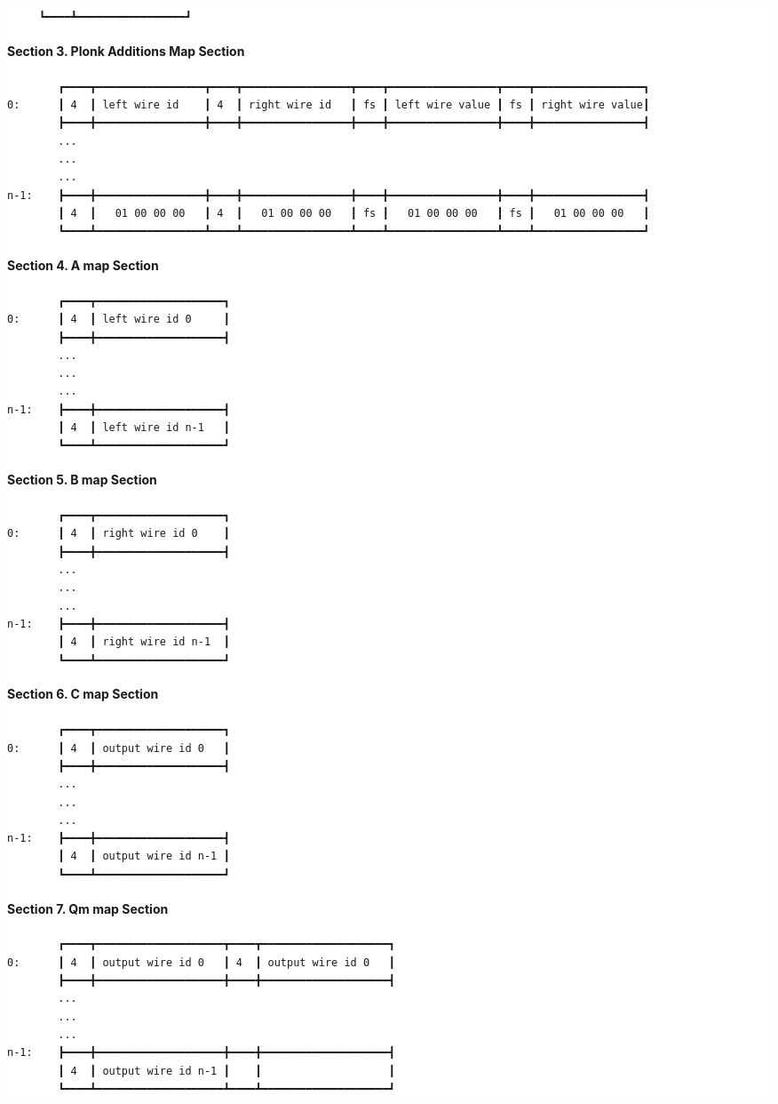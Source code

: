 ````
     ┗━━━━┻━━━━━━━━━━━━━━━━━┛
````
#### Section 3. Plonk Additions Map Section
            ┏━━━━┳━━━━━━━━━━━━━━━━━┳━━━━┳━━━━━━━━━━━━━━━━━┳━━━━┳━━━━━━━━━━━━━━━━━┳━━━━┳━━━━━━━━━━━━━━━━━┓
    0:      ┃ 4  ┃ left wire id    ┃ 4  ┃ right wire id   ┃ fs ┃ left wire value ┃ fs ┃ right wire value┃ 
            ┣━━━━╋━━━━━━━━━━━━━━━━━╋━━━━╋━━━━━━━━━━━━━━━━━╋━━━━╋━━━━━━━━━━━━━━━━━╋━━━━╋━━━━━━━━━━━━━━━━━┫
            ...
            ...
            ...
    n-1:    ┣━━━━╋━━━━━━━━━━━━━━━━━╋━━━━╋━━━━━━━━━━━━━━━━━╋━━━━╋━━━━━━━━━━━━━━━━━╋━━━━╋━━━━━━━━━━━━━━━━━┫ 
            ┃ 4  ┃   01 00 00 00   ┃ 4  ┃   01 00 00 00   ┃ fs ┃   01 00 00 00   ┃ fs ┃   01 00 00 00   ┃ 
            ┗━━━━┻━━━━━━━━━━━━━━━━━┻━━━━┻━━━━━━━━━━━━━━━━━┻━━━━┻━━━━━━━━━━━━━━━━━┻━━━━┻━━━━━━━━━━━━━━━━━┛

#### Section 4. A map Section
            ┏━━━━┳━━━━━━━━━━━━━━━━━━━━┓
    0:      ┃ 4  ┃ left wire id 0     ┃ 
            ┣━━━━╋━━━━━━━━━━━━━━━━━━━━┫
            ...
            ...
            ...
    n-1:    ┣━━━━╋━━━━━━━━━━━━━━━━━━━━┫ 
            ┃ 4  ┃ left wire id n-1   ┃ 
            ┗━━━━┻━━━━━━━━━━━━━━━━━━━━┛

#### Section 5. B map Section
            ┏━━━━┳━━━━━━━━━━━━━━━━━━━━┓
    0:      ┃ 4  ┃ right wire id 0    ┃ 
            ┣━━━━╋━━━━━━━━━━━━━━━━━━━━┫
            ...
            ...
            ...
    n-1:    ┣━━━━╋━━━━━━━━━━━━━━━━━━━━┫ 
            ┃ 4  ┃ right wire id n-1  ┃ 
            ┗━━━━┻━━━━━━━━━━━━━━━━━━━━┛

#### Section 6. C map Section
            ┏━━━━┳━━━━━━━━━━━━━━━━━━━━┓
    0:      ┃ 4  ┃ output wire id 0   ┃ 
            ┣━━━━╋━━━━━━━━━━━━━━━━━━━━┫
            ...
            ...
            ...
    n-1:    ┣━━━━╋━━━━━━━━━━━━━━━━━━━━┫ 
            ┃ 4  ┃ output wire id n-1 ┃ 
            ┗━━━━┻━━━━━━━━━━━━━━━━━━━━┛

#### Section 7. Qm map Section
            ┏━━━━┳━━━━━━━━━━━━━━━━━━━━┳━━━━┳━━━━━━━━━━━━━━━━━━━━┓
    0:      ┃ 4  ┃ output wire id 0   ┃ 4  ┃ output wire id 0   ┃ 
            ┣━━━━╋━━━━━━━━━━━━━━━━━━━━╋━━━━╋━━━━━━━━━━━━━━━━━━━━┫
            ...
            ...
            ...
    n-1:    ┣━━━━╋━━━━━━━━━━━━━━━━━━━━╋━━━━╋━━━━━━━━━━━━━━━━━━━━┫
            ┃ 4  ┃ output wire id n-1 ┃    ┃                    ┃ 
            ┗━━━━┻━━━━━━━━━━━━━━━━━━━━┻━━━━┻━━━━━━━━━━━━━━━━━━━━┛
